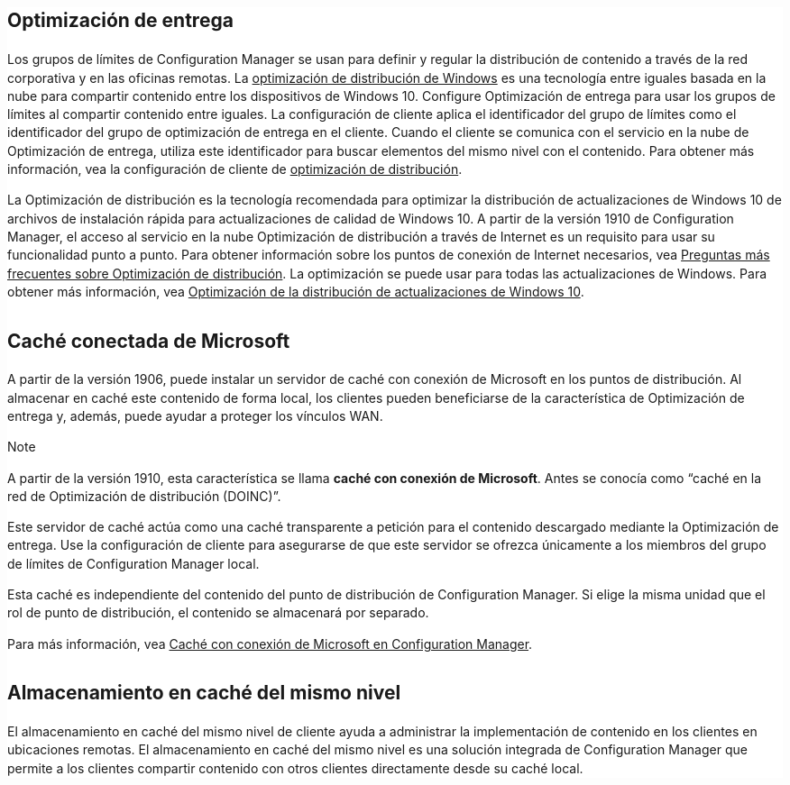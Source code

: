 ## <a name="delivery-optimization"></a>Optimización de entrega


Los grupos de límites de Configuration Manager se usan para definir y regular la distribución de contenido a través de la red corporativa y en las oficinas remotas. La [optimización de distribución de Windows](https://docs.microsoft.com/windows/deployment/update/waas-delivery-optimization) es una tecnología entre iguales basada en la nube para compartir contenido entre los dispositivos de Windows 10. Configure Optimización de entrega para usar los grupos de límites al compartir contenido entre iguales. La configuración de cliente aplica el identificador del grupo de límites como el identificador del grupo de optimización de entrega en el cliente. Cuando el cliente se comunica con el servicio en la nube de Optimización de entrega, utiliza este identificador para buscar elementos del mismo nivel con el contenido. Para obtener más información, vea la configuración de cliente de [optimización de distribución](../../clients/deploy/about-client-settings.md#delivery-optimization).

La Optimización de distribución es la tecnología recomendada para optimizar la distribución de actualizaciones de Windows 10 de archivos de instalación rápida para actualizaciones de calidad de Windows 10. A partir de la versión 1910 de Configuration Manager, el acceso al servicio en la nube Optimización de distribución a través de Internet es un requisito para usar su funcionalidad punto a punto. Para obtener información sobre los puntos de conexión de Internet necesarios, vea [Preguntas más frecuentes sobre Optimización de distribución](https://docs.microsoft.com/windows/deployment/update/waas-delivery-optimization#frequently-asked-questions). La optimización se puede usar para todas las actualizaciones de Windows. Para obtener más información, vea [Optimización de la distribución de actualizaciones de Windows 10](../../../sum/deploy-use/optimize-windows-10-update-delivery.md).


## <a name="microsoft-connected-cache"></a>Caché conectada de Microsoft


A partir de la versión 1906, puede instalar un servidor de caché con conexión de Microsoft en los puntos de distribución. Al almacenar en caché este contenido de forma local, los clientes pueden beneficiarse de la característica de Optimización de entrega y, además, puede ayudar a proteger los vínculos WAN.

> [!NOTE]
> A partir de la versión 1910, esta característica se llama **caché con conexión de Microsoft**. Antes se conocía como “caché en la red de Optimización de distribución (DOINC)”.

Este servidor de caché actúa como una caché transparente a petición para el contenido descargado mediante la Optimización de entrega. Use la configuración de cliente para asegurarse de que este servidor se ofrezca únicamente a los miembros del grupo de límites de Configuration Manager local.

Esta caché es independiente del contenido del punto de distribución de Configuration Manager. Si elige la misma unidad que el rol de punto de distribución, el contenido se almacenará por separado.

Para más información, vea [Caché con conexión de Microsoft en Configuration Manager](microsoft-connected-cache.md).


## <a name="peer-cache"></a>Almacenamiento en caché del mismo nivel

El almacenamiento en caché del mismo nivel de cliente ayuda a administrar la implementación de contenido en los clientes en ubicaciones remotas. El almacenamiento en caché del mismo nivel es una solución integrada de Configuration Manager que permite a los clientes compartir contenido con otros clientes directamente desde su caché local.
